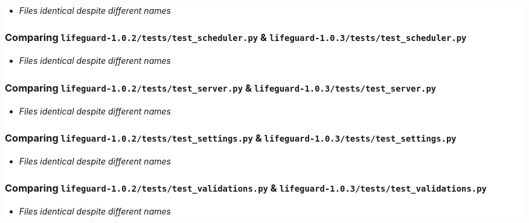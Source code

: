 * *Files identical despite different names*

### Comparing `lifeguard-1.0.2/tests/test_scheduler.py` & `lifeguard-1.0.3/tests/test_scheduler.py`

 * *Files identical despite different names*

### Comparing `lifeguard-1.0.2/tests/test_server.py` & `lifeguard-1.0.3/tests/test_server.py`

 * *Files identical despite different names*

### Comparing `lifeguard-1.0.2/tests/test_settings.py` & `lifeguard-1.0.3/tests/test_settings.py`

 * *Files identical despite different names*

### Comparing `lifeguard-1.0.2/tests/test_validations.py` & `lifeguard-1.0.3/tests/test_validations.py`

 * *Files identical despite different names*

